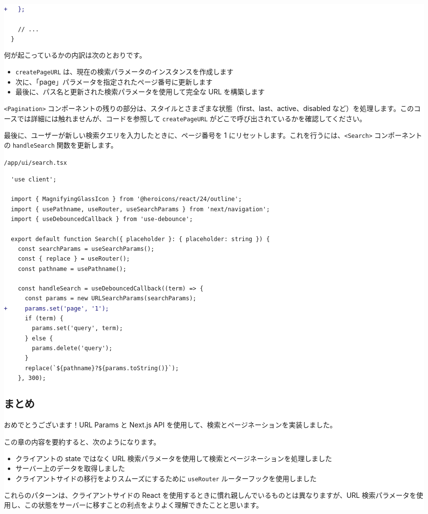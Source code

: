 ```diff tsx
+   };

    // ...
  }
```

何が起こっているかの内訳は次のとおりです。

- `createPageURL` は、現在の検索パラメータのインスタンスを作成します
- 次に、「page」パラメータを指定されたページ番号に更新します
- 最後に、パス名と更新された検索パラメータを使用して完全な URL を構築します

`<Pagination>` コンポーネントの残りの部分は、スタイルとさまざまな状態（first、last、active、disabled など）を処理します。このコースでは詳細には触れませんが、コードを参照して `createPageURL` がどこで呼び出されているかを確認してください。

最後に、ユーザーが新しい検索クエリを入力したときに、ページ番号を 1 にリセットします。これを行うには、`<Search>` コンポーネントの `handleSearch` 関数を更新します。

`/app/ui/search.tsx`

```diff tsx
  'use client';

  import { MagnifyingGlassIcon } from '@heroicons/react/24/outline';
  import { usePathname, useRouter, useSearchParams } from 'next/navigation';
  import { useDebouncedCallback } from 'use-debounce';

  export default function Search({ placeholder }: { placeholder: string }) {
    const searchParams = useSearchParams();
    const { replace } = useRouter();
    const pathname = usePathname();

    const handleSearch = useDebouncedCallback((term) => {
      const params = new URLSearchParams(searchParams);
+     params.set('page', '1');
      if (term) {
        params.set('query', term);
      } else {
        params.delete('query');
      }
      replace(`${pathname}?${params.toString()}`);
    }, 300);

```

## まとめ

おめでとうございます！URL Params と Next.js API を使用して、検索とページネーションを実装しました。

この章の内容を要約すると、次のようになります。

- クライアントの state ではなく URL 検索パラメータを使用して検索とページネーションを処理しました
- サーバー上のデータを取得しました
- クライアントサイドの移行をよりスムーズにするために `useRouter` ルーターフックを使用しました

これらのパターンは、クライアントサイドの React を使用するときに慣れ親しんでいるものとは異なりますが、URL 検索パラメータを使用し、この状態をサーバーに移すことの利点をよりよく理解できたことと思います。
